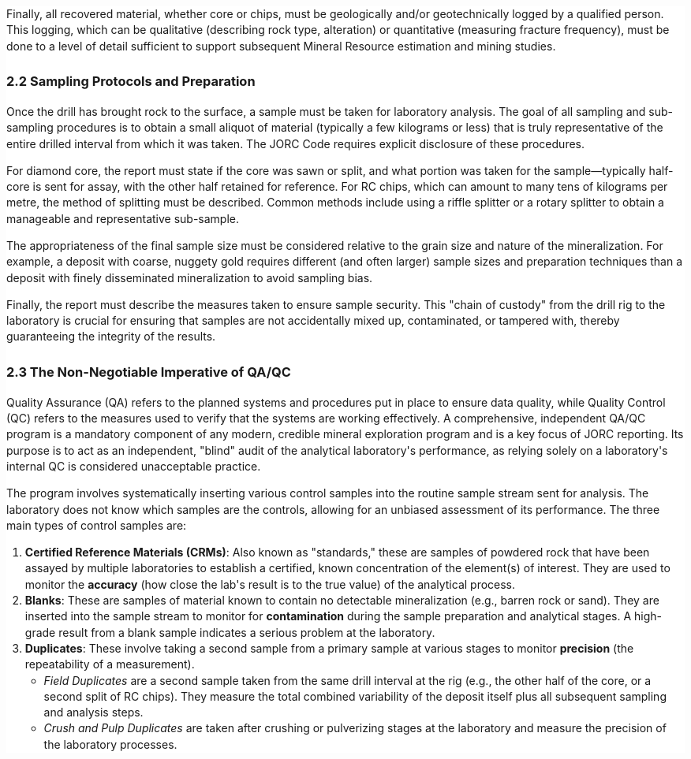 Finally, all recovered material, whether core or chips, must be geologically and/or geotechnically logged by a qualified person. This logging, which can be qualitative (describing rock type, alteration) or quantitative (measuring fracture frequency), must be done to a level of detail sufficient to support subsequent Mineral Resource estimation and mining studies.

### **2.2 Sampling Protocols and Preparation**

Once the drill has brought rock to the surface, a sample must be taken for laboratory analysis. The goal of all sampling and sub-sampling procedures is to obtain a small aliquot of material (typically a few kilograms or less) that is truly representative of the entire drilled interval from which it was taken. The JORC Code requires explicit disclosure of these procedures.  

For diamond core, the report must state if the core was sawn or split, and what portion was taken for the sample—typically half-core is sent for assay, with the other half retained for reference. For RC chips, which can amount to many tens of kilograms per metre, the method of splitting must be described. Common methods include using a riffle splitter or a rotary splitter to obtain a manageable and representative sub-sample.

The appropriateness of the final sample size must be considered relative to the grain size and nature of the mineralization. For example, a deposit with coarse, nuggety gold requires different (and often larger) sample sizes and preparation techniques than a deposit with finely disseminated mineralization to avoid sampling bias.  

Finally, the report must describe the measures taken to ensure sample security. This "chain of custody" from the drill rig to the laboratory is crucial for ensuring that samples are not accidentally mixed up, contaminated, or tampered with, thereby guaranteeing the integrity of the results.

### **2.3 The Non-Negotiable Imperative of QA/QC**

Quality Assurance (QA) refers to the planned systems and procedures put in place to ensure data quality, while Quality Control (QC) refers to the measures used to verify that the systems are working effectively. A comprehensive, independent QA/QC program is a mandatory component of any modern, credible mineral exploration program and is a key focus of JORC reporting. Its purpose is to act as an independent, "blind" audit of the analytical laboratory's performance, as relying solely on a laboratory's internal QC is considered unacceptable practice.  

The program involves systematically inserting various control samples into the routine sample stream sent for analysis. The laboratory does not know which samples are the controls, allowing for an unbiased assessment of its performance. The three main types of control samples are:

1. **Certified Reference Materials (CRMs)**: Also known as "standards," these are samples of powdered rock that have been assayed by multiple laboratories to establish a certified, known concentration of the element(s) of interest. They are used to monitor the **accuracy** (how close the lab's result is to the true value) of the analytical process.  
2. **Blanks**: These are samples of material known to contain no detectable mineralization (e.g., barren rock or sand). They are inserted into the sample stream to monitor for **contamination** during the sample preparation and analytical stages. A high-grade result from a blank sample indicates a serious problem at the laboratory.  
3. **Duplicates**: These involve taking a second sample from a primary sample at various stages to monitor **precision** (the repeatability of a measurement).  
   * *Field Duplicates* are a second sample taken from the same drill interval at the rig (e.g., the other half of the core, or a second split of RC chips). They measure the total combined variability of the deposit itself plus all subsequent sampling and analysis steps.  
   * *Crush and Pulp Duplicates* are taken after crushing or pulverizing stages at the laboratory and measure the precision of the laboratory processes.
